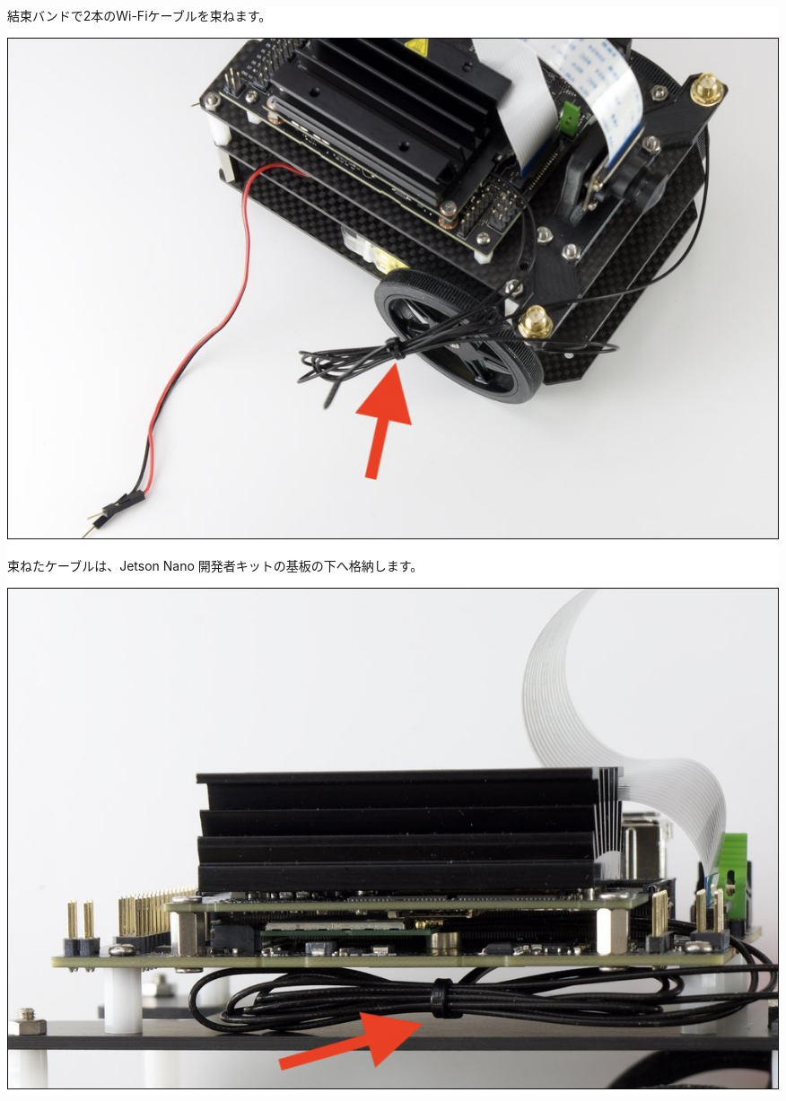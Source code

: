 結束バンドで2本のWi-Fiケーブルを束ねます。

![](./../../img/etc_19/cable_forming_2.jpg)

束ねたケーブルは、Jetson Nano 開発者キットの基板の下へ格納します。

![](./../../img/etc_19/Jetson_forming_3.jpg)
